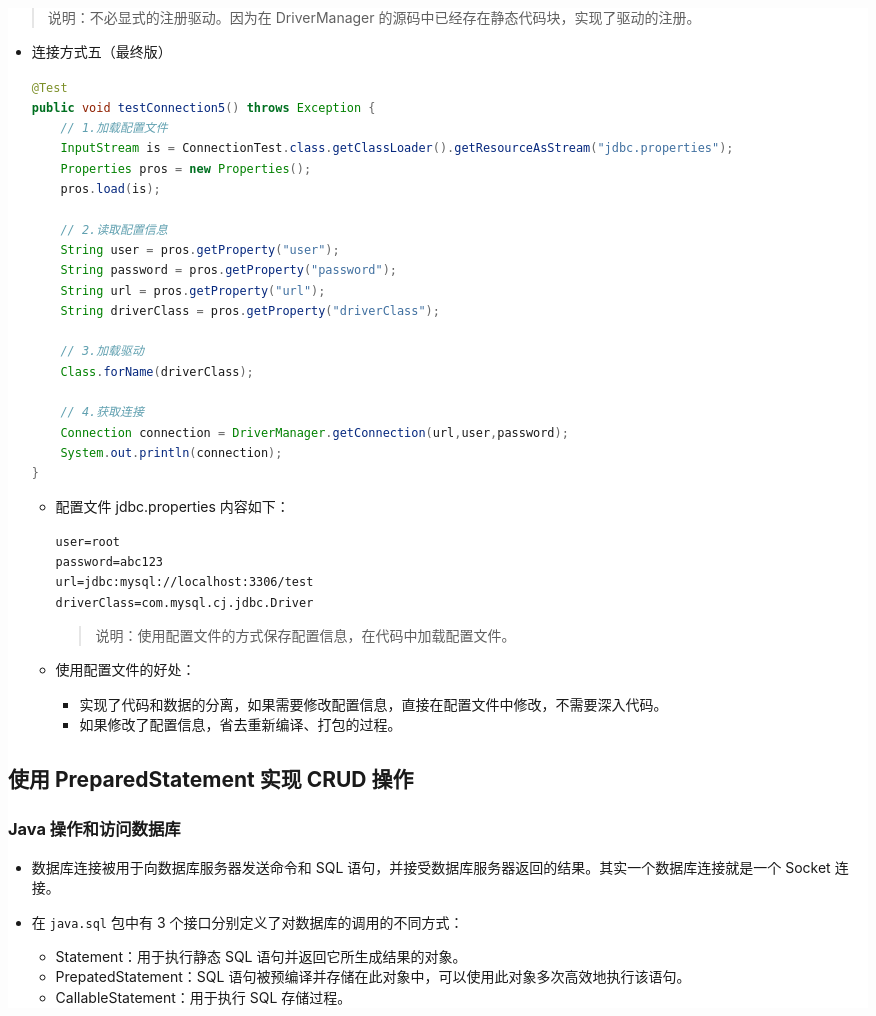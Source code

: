   
  >说明：不必显式的注册驱动。因为在 DriverManager 的源码中已经存在静态代码块，实现了驱动的注册。
  
- 连接方式五（最终版）

  ```java
  @Test
  public void testConnection5() throws Exception {
      // 1.加载配置文件
      InputStream is = ConnectionTest.class.getClassLoader().getResourceAsStream("jdbc.properties");
      Properties pros = new Properties();
      pros.load(is);
  
      // 2.读取配置信息
      String user = pros.getProperty("user");
      String password = pros.getProperty("password");
      String url = pros.getProperty("url");
      String driverClass = pros.getProperty("driverClass");
  
      // 3.加载驱动
      Class.forName(driverClass);
  
      // 4.获取连接
      Connection connection = DriverManager.getConnection(url,user,password);
      System.out.println(connection);
  }
  ```
  - 配置文件 jdbc.properties 内容如下：

    ```properties
    user=root
    password=abc123
    url=jdbc:mysql://localhost:3306/test
    driverClass=com.mysql.cj.jdbc.Driver
    ```

    >说明：使用配置文件的方式保存配置信息，在代码中加载配置文件。

  - 使用配置文件的好处：

    - 实现了代码和数据的分离，如果需要修改配置信息，直接在配置文件中修改，不需要深入代码。
    - 如果修改了配置信息，省去重新编译、打包的过程。

## 使用 PreparedStatement 实现 CRUD 操作

### Java 操作和访问数据库

- 数据库连接被用于向数据库服务器发送命令和 SQL 语句，并接受数据库服务器返回的结果。其实一个数据库连接就是一个 Socket 连接。

- 在 `java.sql` 包中有 3 个接口分别定义了对数据库的调用的不同方式：

  - Statement：用于执行静态 SQL 语句并返回它所生成结果的对象。 
  - PrepatedStatement：SQL 语句被预编译并存储在此对象中，可以使用此对象多次高效地执行该语句。
  - CallableStatement：用于执行 SQL 存储过程。
